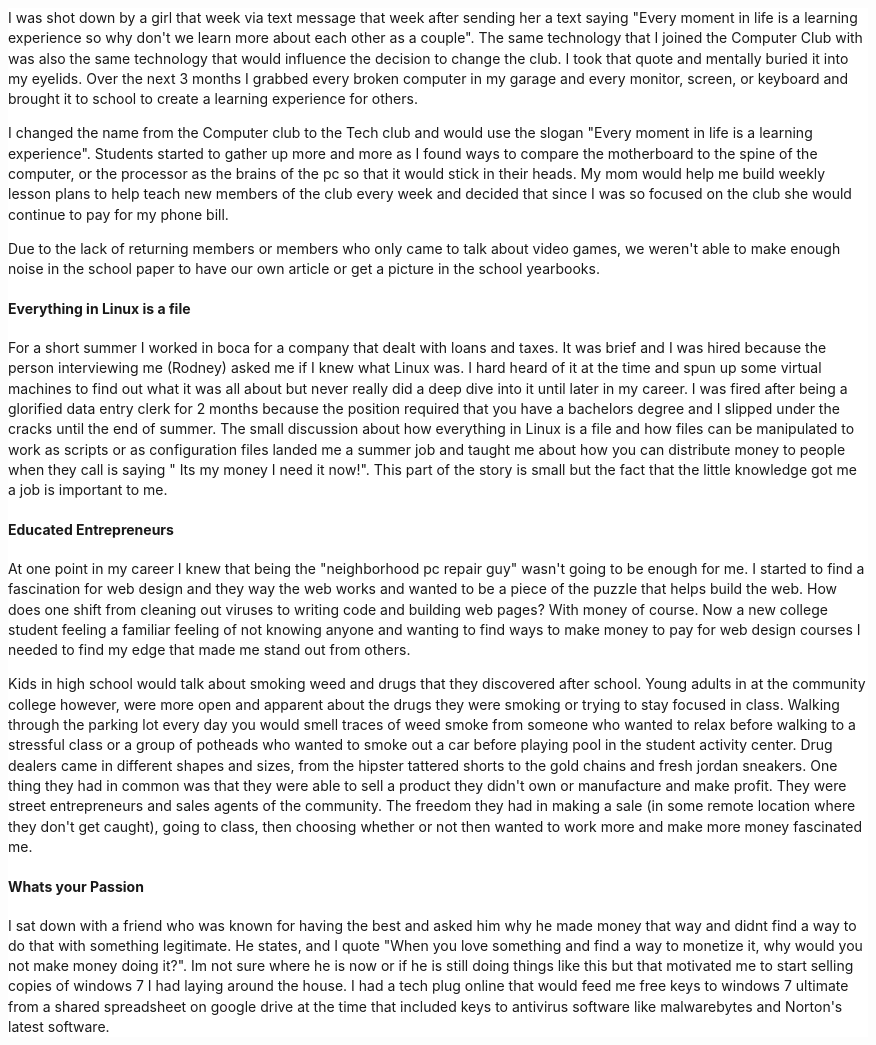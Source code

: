 I was shot down by a girl that week via text message that week after sending her a text saying "Every moment in life is a learning experience so why don't we learn more about each other as a couple". The same technology that I joined the Computer Club with was also the same technology that would influence the decision to change the club. I took that quote and mentally buried it into my eyelids. Over the next 3 months I grabbed every broken computer in my garage and every monitor, screen, or keyboard and brought it to school to create a learning experience for others.

I changed the name from the Computer club to the Tech club and would use the slogan "Every moment in life is a learning experience". Students started to gather up more and more as I found ways to compare the motherboard to the spine of the computer, or the processor as the brains of the pc so that it would stick in their heads. My mom would help me build weekly lesson plans to help teach new members of the club every week and decided that since I was so focused on the club she would continue to pay for my phone bill.

Due to the lack of returning members or members who only came to talk about video games, we weren't able to make enough noise in the school paper to have our own article or get a picture in the school yearbooks.

#### Everything in Linux is a file
For a short summer I worked in boca for a company that dealt with loans and taxes. It was brief and I was hired because the person interviewing me (Rodney) asked me if I knew what Linux was. I hard heard of it at the time and spun up some virtual machines to find out what it was all about but never really did a deep dive into it until later in my career. I was fired after being a glorified data entry clerk for 2 months because the position required that you have a bachelors degree and I slipped under the cracks until the end of summer. The small discussion about how everything in Linux is a file and how files can be manipulated to work as scripts or as configuration files landed me a summer job and taught me about how you can distribute money to people when they call is saying " Its my money I need it now!". This part of the story is small but the fact that the little knowledge got me a job is important to me.  

#### Educated Entrepreneurs
At one point in my career I knew that being the "neighborhood pc repair guy" wasn't going to be enough for me. I started to find a fascination for web design and they way the web works and wanted to be a piece of the puzzle that helps build the web. How does one shift from cleaning out viruses to writing code and building web pages? With money of course. Now a new college student feeling a familiar feeling of not knowing anyone and wanting to find ways to make money to pay for web design courses I needed to find my edge that made me stand out from others.

Kids in high school would talk about smoking weed and drugs that they discovered after school. Young adults in at the community college however, were more open and apparent about the drugs they were smoking or trying to stay focused in class. Walking through the parking lot every day you would smell traces of weed smoke from someone who wanted to relax before walking to a stressful class or a group of potheads who wanted to smoke out a car before playing pool in the student activity center.  Drug dealers came in different shapes and sizes, from the hipster tattered shorts to the gold chains and fresh jordan sneakers. One thing they had in common was that they were able to sell a product they didn't own or manufacture and make profit. They were street entrepreneurs and sales agents of the community. The freedom they had in making a sale (in some remote location where they don't get caught), going to class, then choosing whether or not then wanted to work more and make more money fascinated me.

#### Whats your Passion
I sat down with a friend who was known for having the best <insert name for strong strand of weed here> and asked him why he made money that way and didnt find a way to do that with something legitimate. He states, and I quote "When you love something and find a way to monetize it, why would you not make money doing it?". Im not sure where he is now or if he is still doing things like this but that motivated me to start selling copies of windows 7 I had laying around the house. I had a tech plug online that would feed me free keys to windows 7 ultimate from a shared spreadsheet on google drive at the time that included keys to antivirus software like malwarebytes and Norton's latest software.
